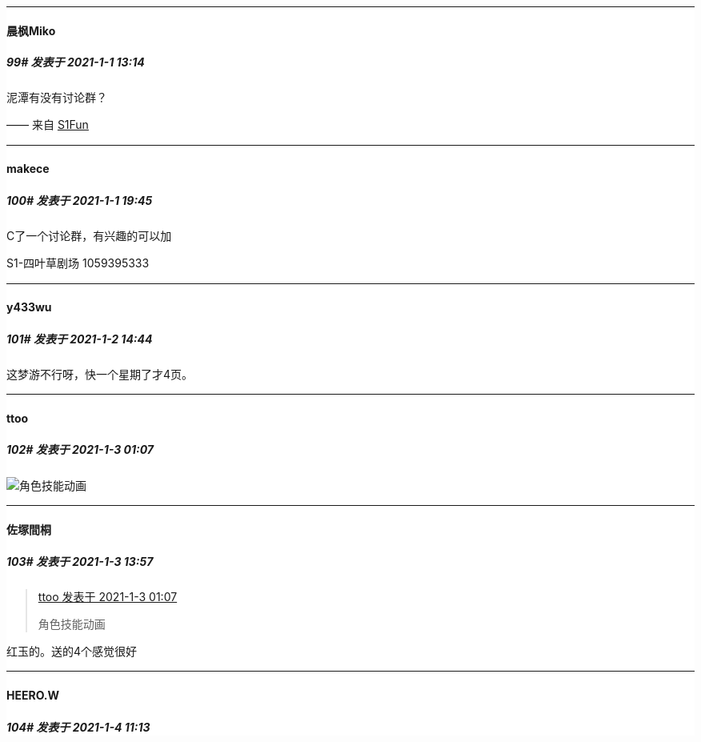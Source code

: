 
*****

####  晨枫Miko  
##### 99#       发表于 2021-1-1 13:14


泥潭有没有讨论群？

—— 来自 [S1Fun](https://s1fun.koalcat.com)


*****

####  makece  
##### 100#       发表于 2021-1-1 19:45


C了一个讨论群，有兴趣的可以加

S1-四叶草剧场 1059395333


*****

####  y433wu  
##### 101#       发表于 2021-1-2 14:44


这梦游不行呀，快一个星期了才4页。


*****

####  ttoo  
##### 102#       发表于 2021-1-3 01:07


<img src="https://s3.ax1x.com/2021/01/03/spuGq0.gif" referrerpolicy="no-referrer">角色技能动画


*****

####  佐塚間桐  
##### 103#       发表于 2021-1-3 13:57


<blockquote><a href="httphttps://bbs.saraba1st.com/2b/forum.php?mod=redirect&amp;goto=findpost&amp;pid=49922480&amp;ptid=1979211" target="_blank">ttoo 发表于 2021-1-3 01:07</a>

角色技能动画</blockquote>
红玉的。送的4个感觉很好


*****

####  HEERO.W  
##### 104#       发表于 2021-1-4 11:13
